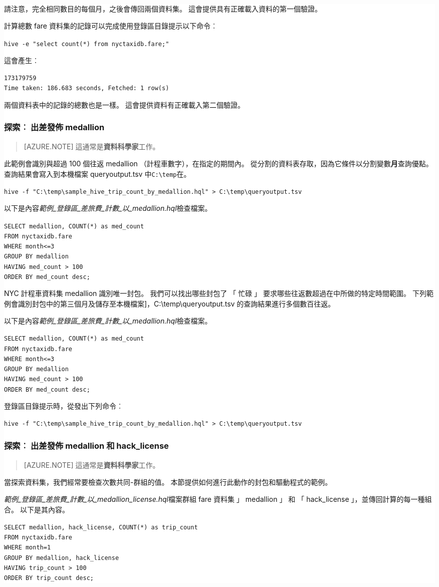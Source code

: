 請注意，完全相同數目的每個月，之後會傳回兩個資料集。 這會提供具有正確載入資料的第一個驗證。

計算總數 fare 資料集的記錄可以完成使用登錄區目錄提示以下命令︰

    hive -e "select count(*) from nyctaxidb.fare;"

這會產生︰

    173179759
    Time taken: 186.683 seconds, Fetched: 1 row(s)

兩個資料表中的記錄的總數也是一樣。 這會提供資料有正確載入第二個驗證。

### <a name="exploration-trip-distribution-by-medallion"></a>探索︰ 出差發佈 medallion

>[AZURE.NOTE] 這通常是**資料科學家**工作。

此範例會識別與超過 100 個往返 medallion （計程車數字），在指定的期間內。 從分割的資料表存取，因為它條件以分割變數**月**查詢優點。 查詢結果會寫入到本機檔案 queryoutput.tsv 中`C:\temp`在。

    hive -f "C:\temp\sample_hive_trip_count_by_medallion.hql" > C:\temp\queryoutput.tsv

以下是內容*範例\_登錄區\_差旅費\_計數\_以\_medallion.hql*檢查檔案。

    SELECT medallion, COUNT(*) as med_count
    FROM nyctaxidb.fare
    WHERE month<=3
    GROUP BY medallion
    HAVING med_count > 100
    ORDER BY med_count desc;

NYC 計程車資料集 medallion 識別唯一封包。 我們可以找出哪些封包了 「 忙碌 」 要求哪些往返數超過在中所做的特定時間範圍。 下列範例會識別封包中的第三個月及儲存至本機檔案]，C:\temp\queryoutput.tsv 的查詢結果進行多個數百往返。

以下是內容*範例\_登錄區\_差旅費\_計數\_以\_medallion.hql*檢查檔案。

    SELECT medallion, COUNT(*) as med_count
    FROM nyctaxidb.fare
    WHERE month<=3
    GROUP BY medallion
    HAVING med_count > 100
    ORDER BY med_count desc;

登錄區目錄提示時，從發出下列命令︰

    hive -f "C:\temp\sample_hive_trip_count_by_medallion.hql" > C:\temp\queryoutput.tsv

### <a name="exploration-trip-distribution-by-medallion-and-hacklicense"></a>探索︰ 出差發佈 medallion 和 hack_license

>[AZURE.NOTE] 這通常是**資料科學家**工作。

當探索資料集，我們經常要檢查次數共同-群組的值。 本節提供如何進行此動作的封包和驅動程式的範例。

*範例\_登錄區\_差旅費\_計數\_以\_medallion\_license.hql*檔案群組 fare 資料集 」 medallion 」 和 「 hack_license 」，並傳回計算的每一種組合。 以下是其內容。

    SELECT medallion, hack_license, COUNT(*) as trip_count
    FROM nyctaxidb.fare
    WHERE month=1
    GROUP BY medallion, hack_license
    HAVING trip_count > 100
    ORDER BY trip_count desc;


[2]: ./media/machine-learning-data-science-process-hive-walkthrough/output-hive-results-3.png
[11]: ./media/machine-learning-data-science-process-hive-walkthrough/hive-reader-properties.png
[12]: ./media/machine-learning-data-science-process-hive-walkthrough/binary-classification-training.png
[13]: ./media/machine-learning-data-science-process-hive-walkthrough/create-scoring-experiment.png
[14]: ./media/machine-learning-data-science-process-hive-walkthrough/binary-classification-scoring.png
[15]: ./media/machine-learning-data-science-process-hive-walkthrough/amlreader.png
[select-columns]: https://msdn.microsoft.com/library/azure/1ec722fa-b623-4e26-a44e-a50c6d726223/
[import-data]: https://msdn.microsoft.com/library/azure/4e1b0fe6-aded-4b3f-a36f-39b8862b9004/